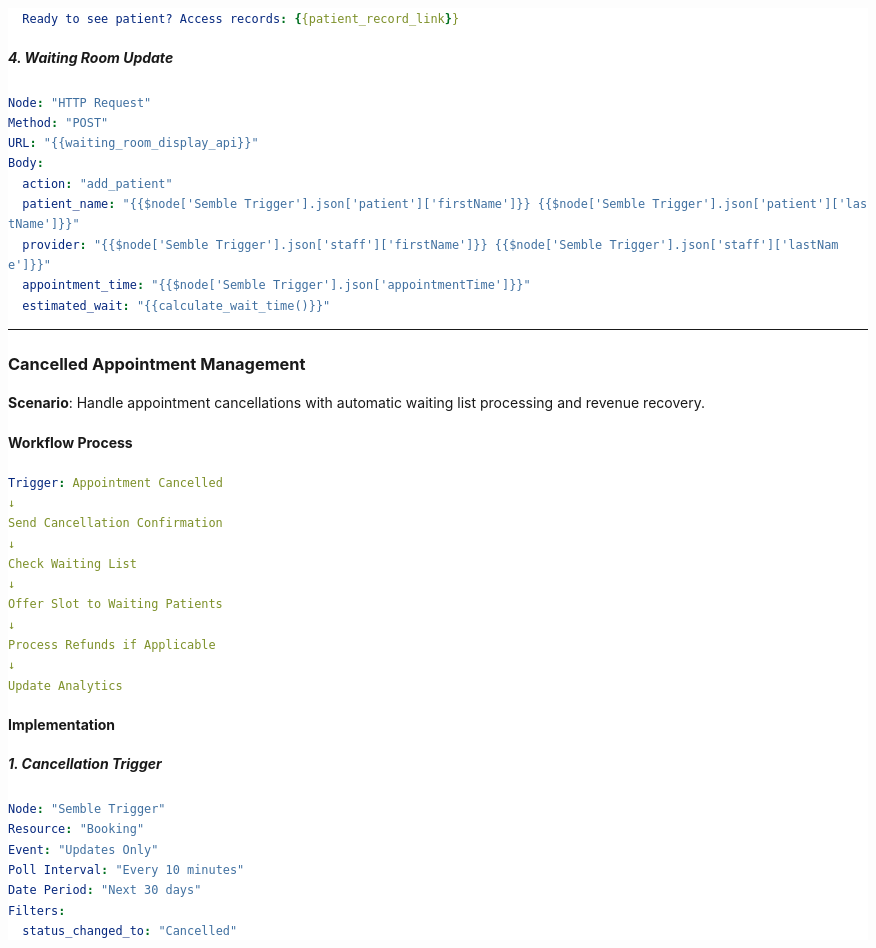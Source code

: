 ```yaml
  Ready to see patient? Access records: {{patient_record_link}}
```

##### 4. Waiting Room Update
```yaml
Node: "HTTP Request"
Method: "POST"
URL: "{{waiting_room_display_api}}"
Body:
  action: "add_patient"
  patient_name: "{{$node['Semble Trigger'].json['patient']['firstName']}} {{$node['Semble Trigger'].json['patient']['lastName']}}"
  provider: "{{$node['Semble Trigger'].json['staff']['firstName']}} {{$node['Semble Trigger'].json['staff']['lastName']}}"
  appointment_time: "{{$node['Semble Trigger'].json['appointmentTime']}}"
  estimated_wait: "{{calculate_wait_time()}}"
```

---

### Cancelled Appointment Management

**Scenario**: Handle appointment cancellations with automatic waiting list processing and revenue recovery.

#### Workflow Process
```yaml
Trigger: Appointment Cancelled
↓
Send Cancellation Confirmation
↓
Check Waiting List
↓
Offer Slot to Waiting Patients
↓
Process Refunds if Applicable
↓
Update Analytics
```

#### Implementation

##### 1. Cancellation Trigger
```yaml
Node: "Semble Trigger"
Resource: "Booking"
Event: "Updates Only"
Poll Interval: "Every 10 minutes"
Date Period: "Next 30 days"
Filters:
  status_changed_to: "Cancelled"
```
